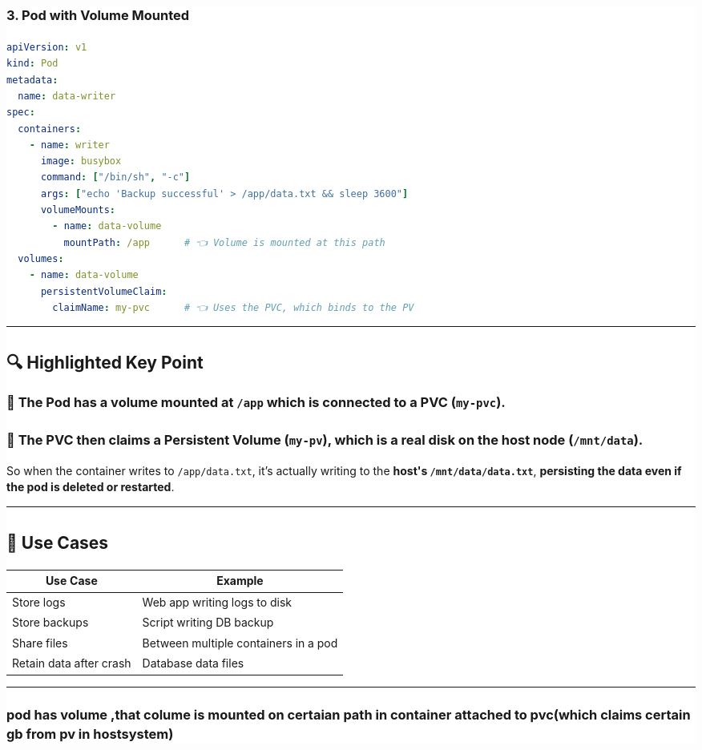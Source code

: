 ### 3. **Pod with Volume Mounted**

```yaml
apiVersion: v1
kind: Pod
metadata:
  name: data-writer
spec:
  containers:
    - name: writer
      image: busybox
      command: ["/bin/sh", "-c"]
      args: ["echo 'Backup successful' > /app/data.txt && sleep 3600"]
      volumeMounts:
        - name: data-volume
          mountPath: /app      # 👈 Volume is mounted at this path
  volumes:
    - name: data-volume
      persistentVolumeClaim:
        claimName: my-pvc      # 👈 Uses the PVC, which binds to the PV
```

---

## 🔍 Highlighted Key Point

### 📌 **The Pod has a volume mounted at `/app` which is connected to a PVC (`my-pvc`).**

### 📌 **The PVC then claims a Persistent Volume (`my-pv`), which is a real disk on the host node (`/mnt/data`).**

So when the container writes to `/app/data.txt`, it’s actually writing to the **host's `/mnt/data/data.txt`**, **persisting the data even if the pod is deleted or restarted**.

---

## 🎯 Use Cases

| Use Case                | Example                              |
| ----------------------- | ------------------------------------ |
| Store logs              | Web app writing logs to disk         |
| Store backups           | Script writing DB backup             |
| Share files             | Between multiple containers in a pod |
| Retain data after crash | Database data files                  |

---

### pod has volume ,that colume is mounted on certaian path in container attached to pvc(which claims certain gb from pv in hostsystem)




